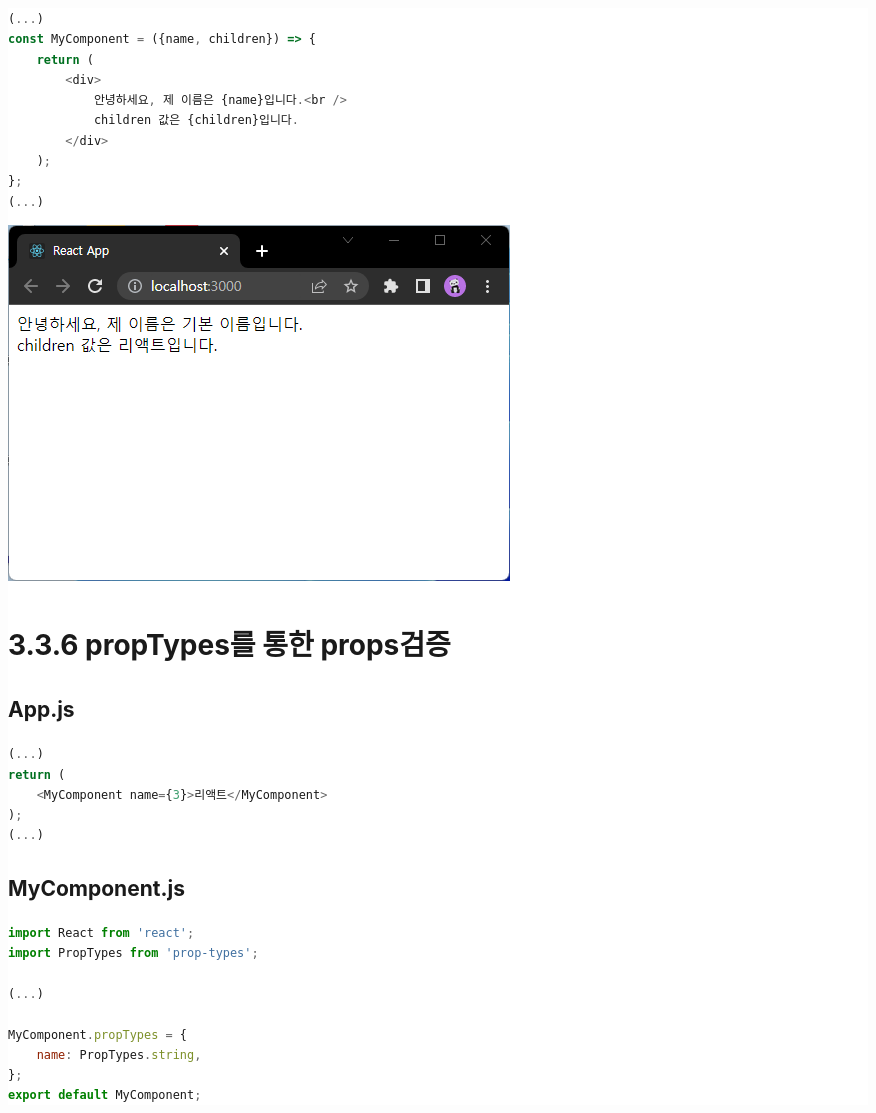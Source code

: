 ```js
(...)
const MyComponent = ({name, children}) => {
    return (
        <div>
            안녕하세요, 제 이름은 {name}입니다.<br />
            children 값은 {children}입니다.
        </div>
    );
};
(...)
```

![img_6.png](img_6.png)

# 3.3.6 propTypes를 통한 props검증
## App.js
```js
(...)
return (
    <MyComponent name={3}>리액트</MyComponent>
);
(...)
```

## MyComponent.js
```js
import React from 'react';
import PropTypes from 'prop-types';

(...)

MyComponent.propTypes = {
    name: PropTypes.string,
};
export default MyComponent;
```
